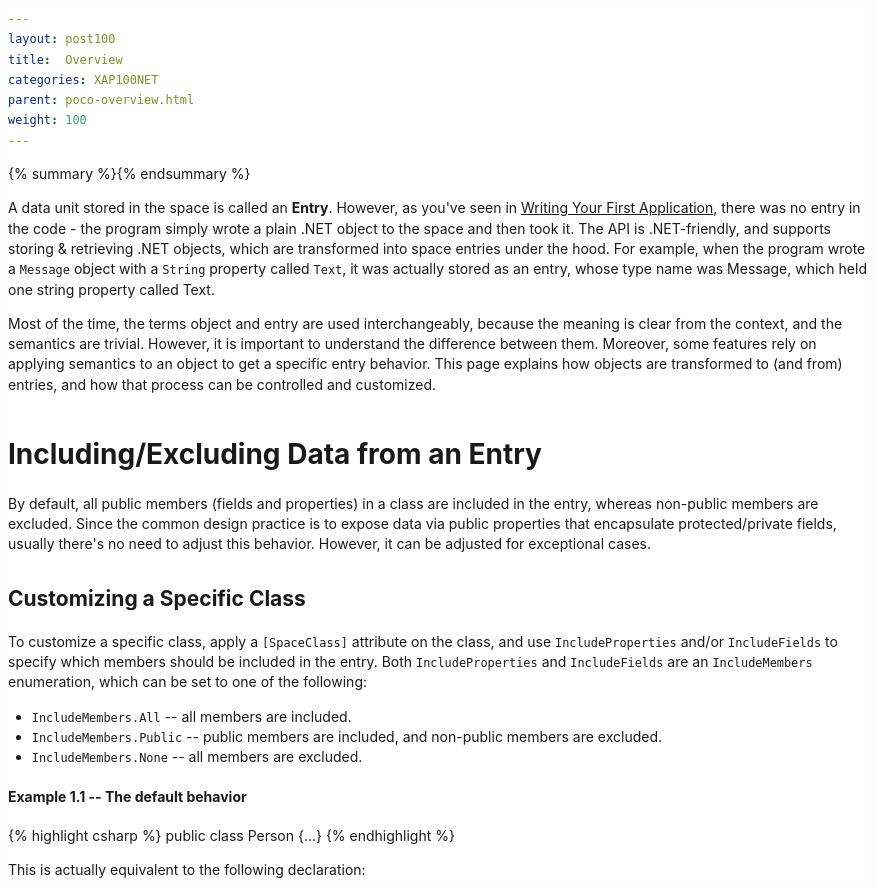 ```yaml
---
layout: post100
title:  Overview
categories: XAP100NET
parent: poco-overview.html
weight: 100
---
```


{% summary %}{% endsummary %}



A data unit stored in the space is called an **Entry**. However, as you've seen in [Writing Your First Application](./dotnet-your-first-data-grid-application.html), there was no entry in the code - the program simply wrote a plain .NET object to the space and then took it. The API is .NET-friendly, and supports storing & retrieving .NET objects, which are transformed into space entries under the hood. For example, when the program wrote a `Message` object with a `String` property called `Text`, it was actually stored as an entry, whose type name was Message, which held one string property called Text.

Most of the time, the terms object and entry are used interchangeably, because the meaning is clear from the context, and the semantics are trivial. However, it is important to understand the difference between them. Moreover, some  features rely on applying semantics to an object to get a specific entry behavior. This page explains how objects are transformed to (and from) entries, and how that process can be controlled and customized.



# Including/Excluding Data from an Entry

By default, all public members (fields and properties) in a class are included in the entry, whereas non-public members are excluded. Since the common design practice is to expose data via public properties that encapsulate protected/private fields, usually there's no need to adjust this behavior. However, it can be adjusted for exceptional cases.

## Customizing a Specific Class

To customize a specific class, apply a `[SpaceClass]` attribute on the class, and use `IncludeProperties` and/or `IncludeFields` to specify which members should be included in the entry. Both `IncludeProperties` and `IncludeFields` are an `IncludeMembers` enumeration, which can be set to one of the following:

- `IncludeMembers.All` -- all members are included.
- `IncludeMembers.Public` -- public members are included, and non-public members are excluded.
- `IncludeMembers.None` -- all members are excluded.

#### Example 1.1 -- The default behavior

{% highlight csharp %}
public class Person {...}
{% endhighlight %}

This is actually equivalent to the following declaration:
